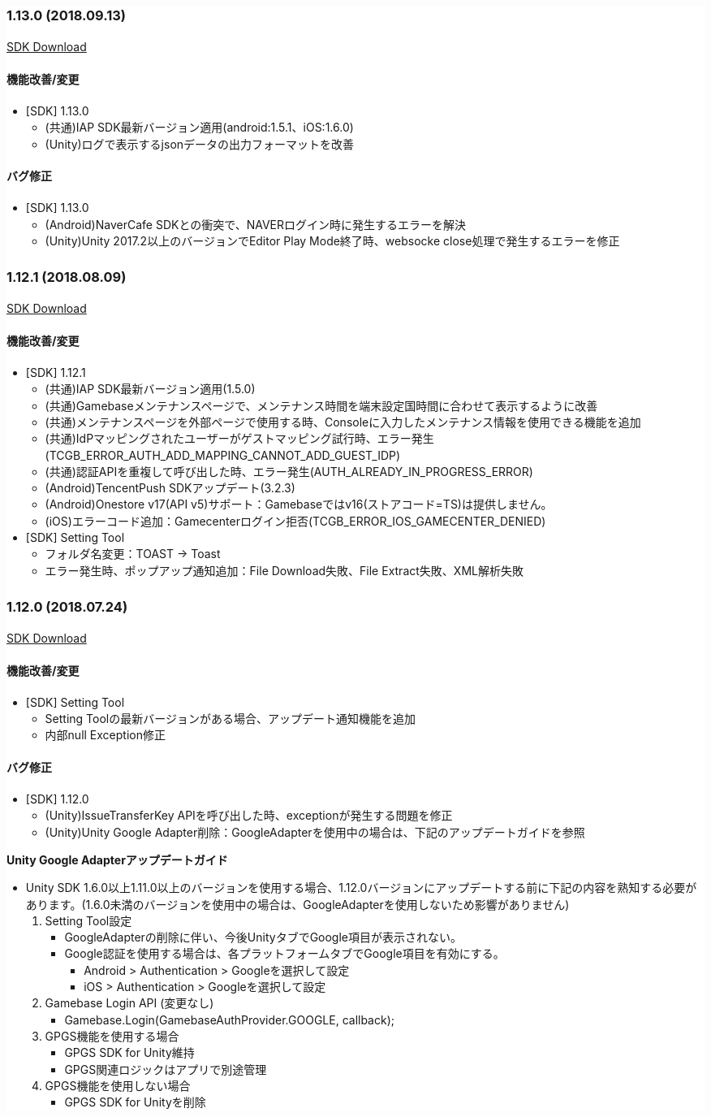 
### 1.13.0 (2018.09.13)
[SDK Download](https://static.toastoven.net/toastcloud/sdk_download/gamebase/v1.13.0/GamebaseSDK-Unity.zip)

#### 機能改善/変更
* [SDK] 1.13.0
	* (共通)IAP SDK最新バージョン適用(android:1.5.1、iOS:1.6.0)
	* (Unity)ログで表示するjsonデータの出力フォーマットを改善
	
#### バグ修正
* [SDK] 1.13.0
	* (Android)NaverCafe SDKとの衝突で、NAVERログイン時に発生するエラーを解決
	* (Unity)Unity 2017.2以上のバージョンでEditor Play Mode終了時、websocke close処理で発生するエラーを修正

### 1.12.1 (2018.08.09)
[SDK Download](https://static.toastoven.net/toastcloud/sdk_download/gamebase/v1.12.1/GamebaseSDK-Unity.zip)

#### 機能改善/変更
* [SDK] 1.12.1
	* (共通)IAP SDK最新バージョン適用(1.5.0)
	* (共通)Gamebaseメンテナンスページで、メンテナンス時間を端末設定国時間に合わせて表示するように改善
	* (共通)メンテナンスページを外部ページで使用する時、Consoleに入力したメンテナンス情報を使用できる機能を追加
	* (共通)IdPマッピングされたユーザーがゲストマッピング試行時、エラー発生(TCGB_ERROR_AUTH_ADD_MAPPING_CANNOT_ADD_GUEST_IDP)
	* (共通)認証APIを重複して呼び出した時、エラー発生(AUTH_ALREADY_IN_PROGRESS_ERROR)
	* (Android)TencentPush SDKアップデート(3.2.3)
	* (Android)Onestore v17(API v5)サポート：Gamebaseではv16(ストアコード=TS)は提供しません。
	* (iOS)エラーコード追加：Gamecenterログイン拒否(TCGB_ERROR_IOS_GAMECENTER_DENIED)
* [SDK] Setting Tool
	* フォルダ名変更：TOAST → Toast
	* エラー発生時、ポップアップ通知追加：File Download失敗、File Extract失敗、XML解析失敗
	
	
### 1.12.0 (2018.07.24)
[SDK Download](https://static.toastoven.net/toastcloud/sdk_download/gamebase/v1.12.0/GamebaseSDK-Unity.zip)

#### 機能改善/変更
* [SDK] Setting Tool
	* Setting Toolの最新バージョンがある場合、アップデート通知機能を追加
	* 内部null Exception修正
	
#### バグ修正
* [SDK] 1.12.0
	* (Unity)IssueTransferKey APIを呼び出した時、exceptionが発生する問題を修正
	* (Unity)Unity Google Adapter削除：GoogleAdapterを使用中の場合は、下記のアップデートガイドを参照
	

**Unity Google Adapterアップデートガイド**

* Unity SDK 1.6.0以上1.11.0以上のバージョンを使用する場合、1.12.0バージョンにアップデートする前に下記の内容を熟知する必要があります。(1.6.0未満のバージョンを使用中の場合は、GoogleAdapterを使用しないため影響がありません)
	1. Setting Tool設定
        * GoogleAdapterの削除に伴い、今後UnityタブでGoogle項目が表示されない。
        * Google認証を使用する場合は、各プラットフォームタブでGoogle項目を有効にする。
            * Android > Authentication > Googleを選択して設定
            * iOS > Authentication > Googleを選択して設定
    2. Gamebase Login API (変更なし)
        * Gamebase.Login(GamebaseAuthProvider.GOOGLE, callback);
    3. GPGS機能を使用する場合
        * GPGS SDK for Unity維持
        * GPGS関連ロジックはアプリで別途管理
    4. GPGS機能を使用しない場合
        * GPGS SDK for Unityを削除